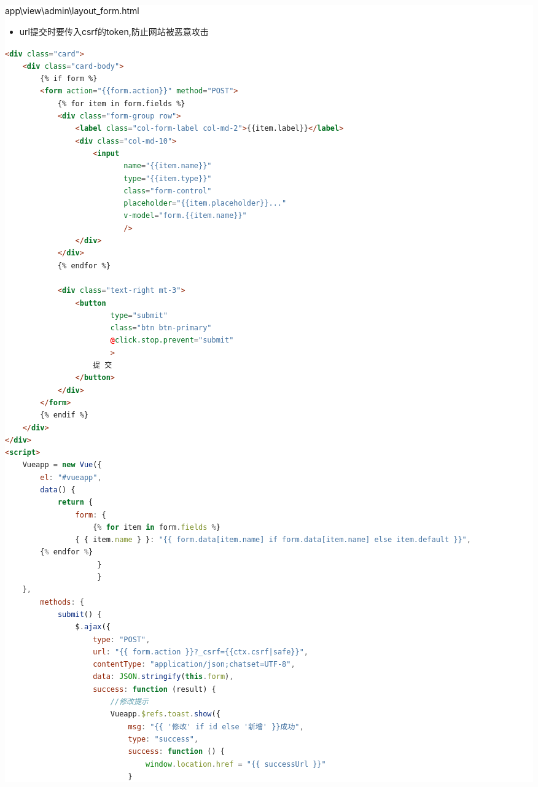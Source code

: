 app\view\admin\layout\_form.html

- url提交时要传入csrf的token,防止网站被恶意攻击

```html
<div class="card">
    <div class="card-body">
        {% if form %}
        <form action="{{form.action}}" method="POST">
            {% for item in form.fields %}
            <div class="form-group row">
                <label class="col-form-label col-md-2">{{item.label}}</label>
                <div class="col-md-10">
                    <input
                           name="{{item.name}}"
                           type="{{item.type}}"
                           class="form-control"
                           placeholder="{{item.placeholder}}..."
                           v-model="form.{{item.name}}"
                           />
                </div>
            </div>
            {% endfor %}

            <div class="text-right mt-3">
                <button
                        type="submit"
                        class="btn btn-primary"
                        @click.stop.prevent="submit"
                        >
                    提 交
                </button>
            </div>
        </form>
        {% endif %}
    </div>
</div>
<script>
    Vueapp = new Vue({
        el: "#vueapp",
        data() {
            return {
                form: {
                    {% for item in form.fields %}
                { { item.name } }: "{{ form.data[item.name] if form.data[item.name] else item.default }}",
        {% endfor %}
                     }
                     }
    },
        methods: {
            submit() {
                $.ajax({
                    type: "POST",
                    url: "{{ form.action }}?_csrf={{ctx.csrf|safe}}",
                    contentType: "application/json;chatset=UTF-8",
                    data: JSON.stringify(this.form),
                    success: function (result) {
                        //修改提示
                        Vueapp.$refs.toast.show({
                            msg: "{{ '修改' if id else '新增' }}成功",
                            type: "success",
                            success: function () {
                                window.location.href = "{{ successUrl }}"
                            }
```
